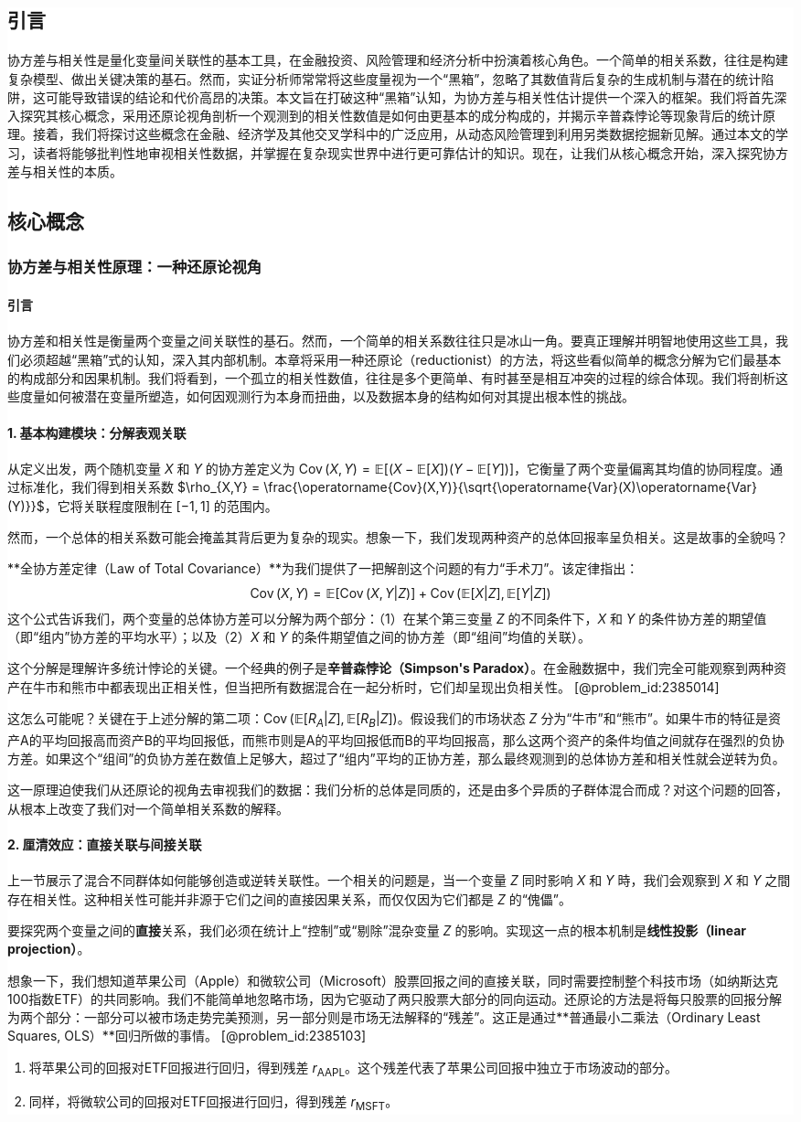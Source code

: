 ## 引言
协方差与相关性是量化变量间关联性的基本工具，在金融投资、风险管理和经济分析中扮演着核心角色。一个简单的相关系数，往往是构建复杂模型、做出关键决策的基石。然而，实证分析师常常将这些度量视为一个“黑箱”，忽略了其数值背后复杂的生成机制与潜在的统计陷阱，这可能导致错误的结论和代价高昂的决策。本文旨在打破这种“黑箱”认知，为协方差与相关性估计提供一个深入的框架。我们将首先深入探究其核心概念，采用还原论视角剖析一个观测到的相关性数值是如何由更基本的成分构成的，并揭示辛普森悖论等现象背后的统计原理。接着，我们将探讨这些概念在金融、经济学及其他交叉学科中的广泛应用，从动态风险管理到利用另类数据挖掘新见解。通过本文的学习，读者将能够批判性地审视相关性数据，并掌握在复杂现实世界中进行更可靠估计的知识。现在，让我们从核心概念开始，深入探究协方差与相关性的本质。

## 核心概念
### 协方差与相关性原理：一种还原论视角

#### 引言

协方差和相关性是衡量两个变量之间关联性的基石。然而，一个简单的相关系数往往只是冰山一角。要真正理解并明智地使用这些工具，我们必须超越“黑箱”式的认知，深入其内部机制。本章将采用一种还原论（reductionist）的方法，将这些看似简单的概念分解为它们最基本的构成部分和因果机制。我们将看到，一个孤立的相关性数值，往往是多个更简单、有时甚至是相互冲突的过程的综合体现。我们将剖析这些度量如何被潜在变量所塑造，如何因观测行为本身而扭曲，以及数据本身的结构如何对其提出根本性的挑战。

#### 1. 基本构建模块：分解表观关联

从定义出发，两个随机变量 $X$ 和 $Y$ 的协方差定义为 $\operatorname{Cov}(X, Y) = \mathbb{E}[(X - \mathbb{E}[X])(Y - \mathbb{E}[Y])]$，它衡量了两个变量偏离其均值的协同程度。通过标准化，我们得到相关系数 $\rho_{X,Y} = \frac{\operatorname{Cov}(X,Y)}{\sqrt{\operatorname{Var}(X)\operatorname{Var}(Y)}}$，它将关联程度限制在 $[-1, 1]$ 的范围内。

然而，一个总体的相关系数可能会掩盖其背后更为复杂的现实。想象一下，我们发现两种资产的总体回报率呈负相关。这是故事的全貌吗？

**全协方差定律（Law of Total Covariance）**为我们提供了一把解剖这个问题的有力“手术刀”。该定律指出：
$$
\operatorname{Cov}(X, Y) = \mathbb{E}[\operatorname{Cov}(X, Y | Z)] + \operatorname{Cov}(\mathbb{E}[X | Z], \mathbb{E}[Y | Z])
$$
这个公式告诉我们，两个变量的总体协方差可以分解为两个部分：（1）在某个第三变量 $Z$ 的不同条件下，$X$ 和 $Y$ 的条件协方差的期望值（即“组内”协方差的平均水平）；以及（2）$X$ 和 $Y$ 的条件期望值之间的协方差（即“组间”均值的关联）。

这个分解是理解许多统计悖论的关键。一个经典的例子是**辛普森悖论（Simpson's Paradox）**。在金融数据中，我们完全可能观察到两种资产在牛市和熊市中都表现出正相关性，但当把所有数据混合在一起分析时，它们却呈现出负相关性。 [@problem_id:2385014]

这怎么可能呢？关键在于上述分解的第二项：$\operatorname{Cov}(\mathbb{E}[R_A | Z], \mathbb{E}[R_B | Z])$。假设我们的市场状态 $Z$ 分为“牛市”和“熊市”。如果牛市的特征是资产A的平均回报高而资产B的平均回报低，而熊市则是A的平均回报低而B的平均回报高，那么这两个资产的条件均值之间就存在强烈的负协方差。如果这个“组间”的负协方差在数值上足够大，超过了“组内”平均的正协方差，那么最终观测到的总体协方差和相关性就会逆转为负。

这一原理迫使我们从还原论的视角去审视我们的数据：我们分析的总体是同质的，还是由多个异质的子群体混合而成？对这个问题的回答，从根本上改变了我们对一个简单相关系数的解释。

#### 2. 厘清效应：直接关联与间接关联

上一节展示了混合不同群体如何能够创造或逆转关联性。一个相关的问题是，当一个变量 $Z$ 同时影响 $X$ 和 $Y$ 時，我们会观察到 $X$ 和 $Y$ 之間存在相关性。这种相关性可能并非源于它们之间的直接因果关系，而仅仅因为它们都是 $Z$ 的“傀儡”。

要探究两个变量之间的**直接**关系，我们必须在统计上“控制”或“剔除”混杂变量 $Z$ 的影响。实现这一点的根本机制是**线性投影（linear projection）**。

想象一下，我们想知道苹果公司（Apple）和微软公司（Microsoft）股票回报之间的直接关联，同时需要控制整个科技市场（如纳斯达克100指数ETF）的共同影响。我们不能简单地忽略市场，因为它驱动了两只股票大部分的同向运动。还原论的方法是将每只股票的回报分解为两个部分：一部分可以被市场走势完美预测，另一部分则是市场无法解释的“残差”。这正是通过**普通最小二乘法（Ordinary Least Squares, OLS）**回归所做的事情。 [@problem_id:2385103]

1.  将苹果公司的回报对ETF回报进行回归，得到残差 $r_{\text{AAPL}}$。这个残差代表了苹果公司回报中独立于市场波动的部分。

2.  同样，将微软公司的回报对ETF回报进行回归，得到残差 $r_{\text{MSFT}}$。

